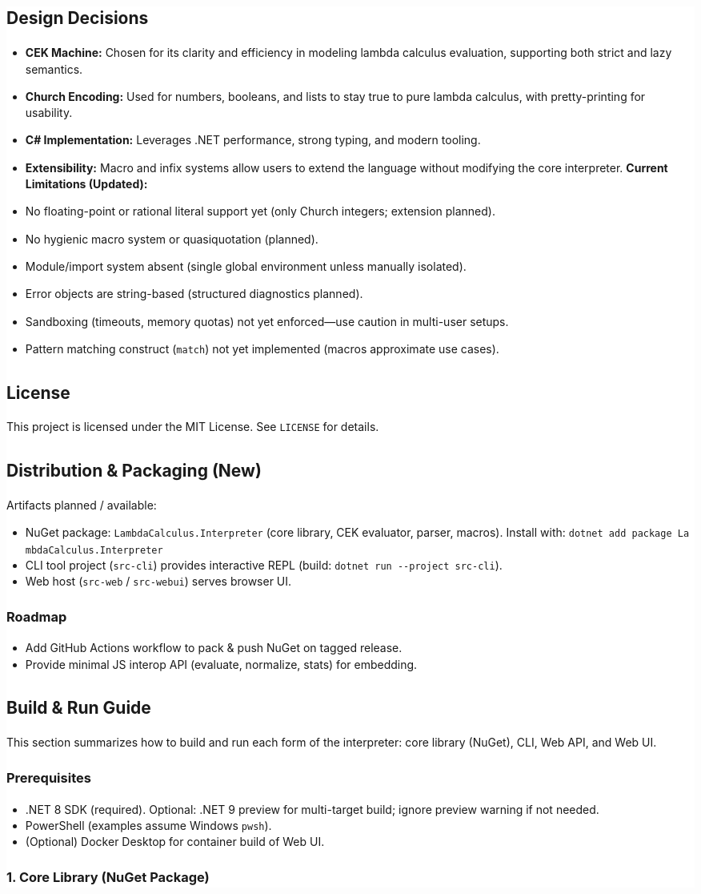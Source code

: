 ## Design Decisions

- **CEK Machine:** Chosen for its clarity and efficiency in modeling lambda calculus evaluation, supporting both strict and lazy semantics.
- **Church Encoding:** Used for numbers, booleans, and lists to stay true to pure lambda calculus, with pretty-printing for usability.
- **C# Implementation:** Leverages .NET performance, strong typing, and modern tooling.
- **Extensibility:** Macro and infix systems allow users to extend the language without modifying the core interpreter.
**Current Limitations (Updated):**

- No floating-point or rational literal support yet (only Church integers; extension planned).
- No hygienic macro system or quasiquotation (planned).
- Module/import system absent (single global environment unless manually isolated).
- Error objects are string-based (structured diagnostics planned).
- Sandboxing (timeouts, memory quotas) not yet enforced—use caution in multi-user setups.
- Pattern matching construct (`match`) not yet implemented (macros approximate use cases).

## License

This project is licensed under the MIT License. See `LICENSE` for details.

## Distribution & Packaging (New)

Artifacts planned / available:

- NuGet package: `LambdaCalculus.Interpreter` (core library, CEK evaluator, parser, macros). Install with:
    `dotnet add package LambdaCalculus.Interpreter`
- CLI tool project (`src-cli`) provides interactive REPL (build: `dotnet run --project src-cli`).
- Web host (`src-web` / `src-webui`) serves browser UI.

### Roadmap

- Add GitHub Actions workflow to pack & push NuGet on tagged release.
- Provide minimal JS interop API (evaluate, normalize, stats) for embedding.

## Build & Run Guide

This section summarizes how to build and run each form of the interpreter: core library (NuGet), CLI, Web API, and Web UI.

### Prerequisites

- .NET 8 SDK (required). Optional: .NET 9 preview for multi-target build; ignore preview warning if not needed.
- PowerShell (examples assume Windows `pwsh`).
- (Optional) Docker Desktop for container build of Web UI.

### 1. Core Library (NuGet Package)
